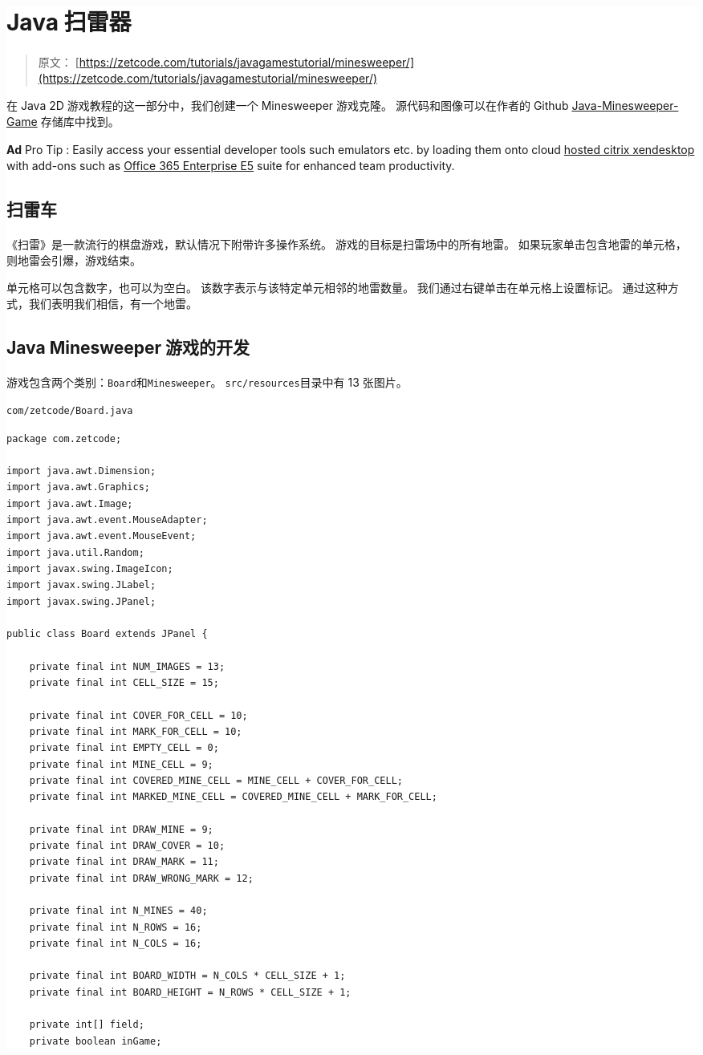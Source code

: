 # Java 扫雷器

> 原文： [https://zetcode.com/tutorials/javagamestutorial/minesweeper/](https://zetcode.com/tutorials/javagamestutorial/minesweeper/)

在 Java 2D 游戏教程的这一部分中，我们创建一个 Minesweeper 游戏克隆。 源代码和图像可以在作者的 Github [Java-Minesweeper-Game](https://github.com/janbodnar/Java-Minesweeper-Game) 存储库中找到。

**Ad** Pro Tip : Easily access your essential developer tools such emulators etc. by loading them onto cloud [hosted citrix xendesktop](https://www.clouddesktoponline.com/citrix-xen-desktop/) with add-ons such as [Office 365 Enterprise E5](https://www.o365cloudexperts.com/office-365-e5/) suite for enhanced team productivity.

## 扫雷车

《扫雷》是一款流行的棋盘游戏，默认情况下附带许多操作系统。 游戏的目标是扫雷场中的所有地雷。 如果玩家单击包含地雷的单元格，则地雷会引爆，游戏结束。

单元格可以包含数字，也可以为空白。 该数字表示与该特定单元相邻的地雷数量。 我们通过右键单击在单元格上设置标记。 通过这种方式，我们表明我们相信，有一个地雷。

## Java Minesweeper 游戏的开发

游戏包含两个类别：`Board`和`Minesweeper`。 `src/resources`目录中有 13 张图片。

`com/zetcode/Board.java`

```
package com.zetcode;

import java.awt.Dimension;
import java.awt.Graphics;
import java.awt.Image;
import java.awt.event.MouseAdapter;
import java.awt.event.MouseEvent;
import java.util.Random;
import javax.swing.ImageIcon;
import javax.swing.JLabel;
import javax.swing.JPanel;

public class Board extends JPanel {

    private final int NUM_IMAGES = 13;
    private final int CELL_SIZE = 15;

    private final int COVER_FOR_CELL = 10;
    private final int MARK_FOR_CELL = 10;
    private final int EMPTY_CELL = 0;
    private final int MINE_CELL = 9;
    private final int COVERED_MINE_CELL = MINE_CELL + COVER_FOR_CELL;
    private final int MARKED_MINE_CELL = COVERED_MINE_CELL + MARK_FOR_CELL;

    private final int DRAW_MINE = 9;
    private final int DRAW_COVER = 10;
    private final int DRAW_MARK = 11;
    private final int DRAW_WRONG_MARK = 12;

    private final int N_MINES = 40;
    private final int N_ROWS = 16;
    private final int N_COLS = 16;

    private final int BOARD_WIDTH = N_COLS * CELL_SIZE + 1;
    private final int BOARD_HEIGHT = N_ROWS * CELL_SIZE + 1;

    private int[] field;
    private boolean inGame;
```